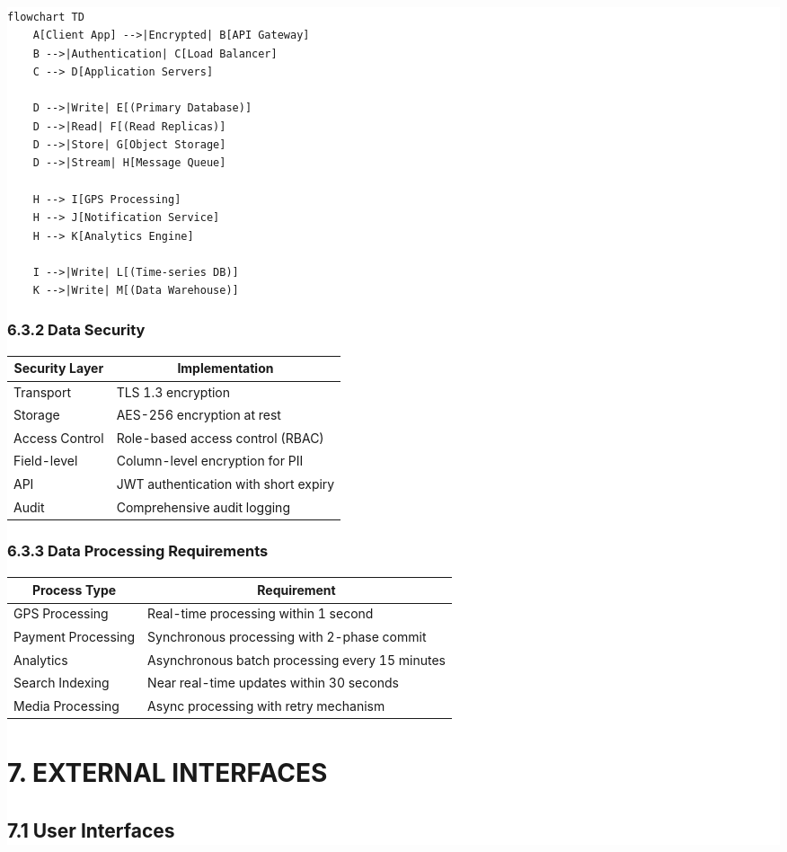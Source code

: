 ```mermaid
flowchart TD
    A[Client App] -->|Encrypted| B[API Gateway]
    B -->|Authentication| C[Load Balancer]
    C --> D[Application Servers]
    
    D -->|Write| E[(Primary Database)]
    D -->|Read| F[(Read Replicas)]
    D -->|Store| G[Object Storage]
    D -->|Stream| H[Message Queue]
    
    H --> I[GPS Processing]
    H --> J[Notification Service]
    H --> K[Analytics Engine]
    
    I -->|Write| L[(Time-series DB)]
    K -->|Write| M[(Data Warehouse)]
```

### 6.3.2 Data Security

| Security Layer | Implementation |
|----------------|----------------|
| Transport | TLS 1.3 encryption |
| Storage | AES-256 encryption at rest |
| Access Control | Role-based access control (RBAC) |
| Field-level | Column-level encryption for PII |
| API | JWT authentication with short expiry |
| Audit | Comprehensive audit logging |

### 6.3.3 Data Processing Requirements

| Process Type | Requirement |
|-------------|-------------|
| GPS Processing | Real-time processing within 1 second |
| Payment Processing | Synchronous processing with 2-phase commit |
| Analytics | Asynchronous batch processing every 15 minutes |
| Search Indexing | Near real-time updates within 30 seconds |
| Media Processing | Async processing with retry mechanism |

# 7. EXTERNAL INTERFACES

## 7.1 User Interfaces
